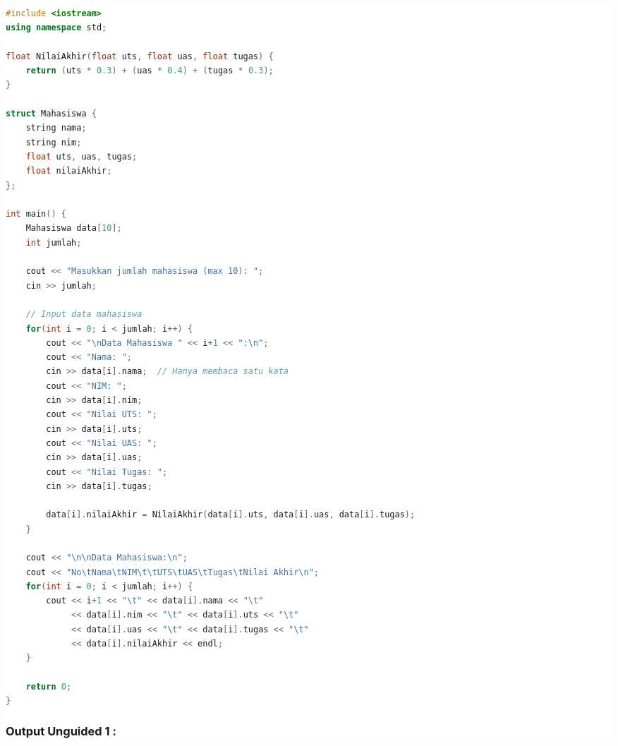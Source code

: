 ```C++
#include <iostream>
using namespace std;

float NilaiAkhir(float uts, float uas, float tugas) {
    return (uts * 0.3) + (uas * 0.4) + (tugas * 0.3);
}

struct Mahasiswa {
    string nama;
    string nim;
    float uts, uas, tugas;
    float nilaiAkhir;
};

int main() {
    Mahasiswa data[10];
    int jumlah;
    
    cout << "Masukkan jumlah mahasiswa (max 10): ";
    cin >> jumlah;
    
    // Input data mahasiswa
    for(int i = 0; i < jumlah; i++) {
        cout << "\nData Mahasiswa " << i+1 << ":\n";
        cout << "Nama: ";
        cin >> data[i].nama;  // Hanya membaca satu kata
        cout << "NIM: ";
        cin >> data[i].nim;
        cout << "Nilai UTS: ";
        cin >> data[i].uts;
        cout << "Nilai UAS: ";
        cin >> data[i].uas;
        cout << "Nilai Tugas: ";
        cin >> data[i].tugas;
        
        data[i].nilaiAkhir = NilaiAkhir(data[i].uts, data[i].uas, data[i].tugas);
    }
    
    cout << "\n\nData Mahasiswa:\n";
    cout << "No\tNama\tNIM\t\tUTS\tUAS\tTugas\tNilai Akhir\n";
    for(int i = 0; i < jumlah; i++) {
        cout << i+1 << "\t" << data[i].nama << "\t" 
             << data[i].nim << "\t" << data[i].uts << "\t" 
             << data[i].uas << "\t" << data[i].tugas << "\t" 
             << data[i].nilaiAkhir << endl;
    }
    
    return 0;
}
```
### Output Unguided 1 :
